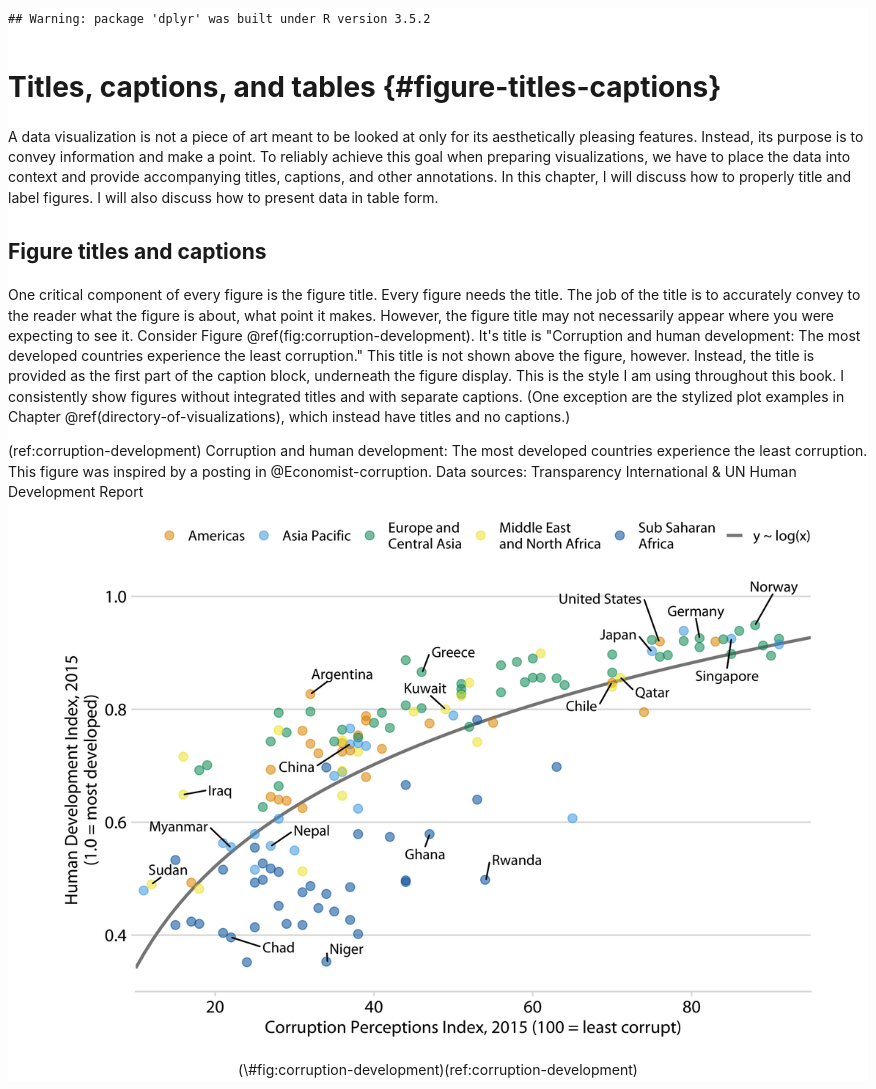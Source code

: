 
```
## Warning: package 'dplyr' was built under R version 3.5.2
```

# Titles, captions, and tables {#figure-titles-captions}

A data visualization is not a piece of art meant to be looked at only for its aesthetically pleasing features. Instead, its purpose is to convey information and make a point. To reliably achieve this goal when preparing visualizations, we have to place the data into context and provide accompanying titles, captions, and other annotations. In this chapter, I will discuss how to properly title and label figures. I will also discuss how to present data in table form.

## Figure titles and captions

One critical component of every figure is the figure title. Every figure needs the title. The job of the title is to accurately convey to the reader what the figure is about, what point it makes. However, the figure title may not necessarily appear where you were expecting to see it. Consider Figure \@ref(fig:corruption-development). It's title is "Corruption and human development: The most developed countries experience the least corruption." This title is not shown above the figure, however. Instead, the title is provided as the first part of the caption block, underneath the figure display. This is the style I am using throughout this book. I consistently show figures without integrated titles and with separate captions. (One exception are the stylized plot examples in Chapter \@ref(directory-of-visualizations), which instead have titles and no captions.)

(ref:corruption-development) Corruption and human development: The most developed countries experience the least corruption. This figure was inspired by a posting in @Economist-corruption. Data sources: Transparency International & UN Human Development Report

<div class="figure" style="text-align: center">
<img src="figure_titles_captions_files/figure-html/corruption-development-1.png" alt="(ref:corruption-development)" width="750" />
<p class="caption">(\#fig:corruption-development)(ref:corruption-development)</p>
</div>
